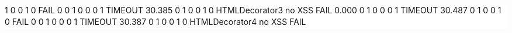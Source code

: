   <td  align=right >1</td>
  <td  align=right >0</td>
  <td  align=right >0</td>
  <td  align=right >1</td>
  <td  align=right >0</td>
  <td  >FAIL</td>
  <td  align=right >0</td>
  <td  align=right >0</td>
  <td  align=right >1</td>
  <td  align=right >0</td>
  <td  align=right >0</td>
  <td  align=right >0</td>
  <td  align=right >1</td>
  <td  >TIMEOUT</td>
  <td  align=right >30.385</td>
  <td  align=right >0</td>
  <td  align=right >1</td>
  <td  align=right >0</td>
  <td  align=right >0</td>
  <td  align=right >1</td>
  <td  align=right >0</td>
 </tr>
 <tr  >
  <td   >HTMLDecorator3</td>
  <td  >no</td>
  <td  >XSS</td>
  <td  >FAIL</td>
  <td  align=right >0.000</td>
  <td  align=right >0</td>
  <td  align=right >1</td>
  <td  align=right >0</td>
  <td  align=right >0</td>
  <td  align=right >0</td>
  <td  align=right >1</td>
  <td  >TIMEOUT</td>
  <td  align=right >30.487</td>
  <td  align=right >0</td>
  <td  align=right >1</td>
  <td  align=right >0</td>
  <td  align=right >0</td>
  <td  align=right >1</td>
  <td  align=right >0</td>
  <td  >FAIL</td>
  <td  align=right >0</td>
  <td  align=right >0</td>
  <td  align=right >1</td>
  <td  align=right >0</td>
  <td  align=right >0</td>
  <td  align=right >0</td>
  <td  align=right >1</td>
  <td  >TIMEOUT</td>
  <td  align=right >30.387</td>
  <td  align=right >0</td>
  <td  align=right >1</td>
  <td  align=right >0</td>
  <td  align=right >0</td>
  <td  align=right >1</td>
  <td  align=right >0</td>
 </tr>
 <tr  >
  <td   >HTMLDecorator4</td>
  <td  >no</td>
  <td  >XSS</td>
  <td  >FAIL</td>